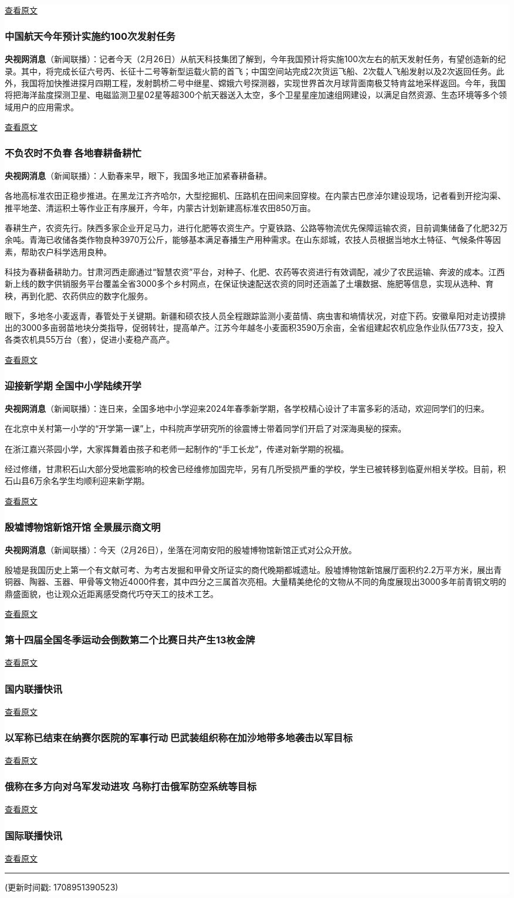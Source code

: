 [查看原文](https://tv.cctv.com/2024/02/26/VIDEZsmpzvaMEMldEPTOLTlJ240226.shtml)

### 中国航天今年预计实施约100次发射任务

<p><strong>央视网消息</strong>（新闻联播）：记者今天（2月26日）从航天科技集团了解到，今年我国预计将实施100次左右的航天发射任务，有望创造新的纪录。其中，将完成长征六号丙、长征十二号等新型运载火箭的首飞；中国空间站完成2次货运飞船、2次载人飞船发射以及2次返回任务。此外，我国将加快推进探月四期工程，发射鹊桥二号中继星、嫦娥六号探测器，实现世界首次月球背面南极艾特肯盆地采样返回。今年，我国将把海洋盐度探测卫星、电磁监测卫星02星等超300个航天器送入太空，多个卫星星座加速组网建设，以满足自然资源、生态环境等多个领域用户的应用需求。<br></p>

[查看原文](https://tv.cctv.com/2024/02/26/VIDEEO39u70GTHZHPdP6T5kT240226.shtml)

### 不负农时不负春 各地春耕备耕忙

<p><strong>央视网消息</strong>（新闻联播）：人勤春来早，眼下，我国多地正加紧春耕备耕。<br></p><p>各地高标准农田正稳步推进。在黑龙江齐齐哈尔，大型挖掘机、压路机在田间来回穿梭。在内蒙古巴彦淖尔建设现场，记者看到开挖沟渠、推平地垄、清运积土等作业正有序展开，今年，内蒙古计划新建高标准农田850万亩。<br></p><p>春耕生产，农资先行。陕西多家企业开足马力，进行化肥等农资生产。宁夏铁路、公路等物流优先保障运输农资，目前调集储备了化肥32万余吨。青海已收储各类作物良种3970万公斤，能够基本满足春播生产用种需求。在山东郯城，农技人员根据当地水土特征、气候条件等因素，帮助农户科学选用良种。<br></p><p>科技为春耕备耕助力。甘肃河西走廊通过“智慧农资”平台，对种子、化肥、农药等农资进行有效调配，减少了农民运输、奔波的成本。江西新上线的数字供销服务平台覆盖全省3000多个乡村网点，在保证快速配送农资的同时还涵盖了土壤数据、施肥等信息，实现从选种、育秧，再到化肥、农药供应的数字化服务。<br></p><p>眼下，多地冬小麦返青，春管处于关键期。新疆和硕农技人员全程跟踪监测小麦苗情、病虫害和墒情状况，对症下药。安徽阜阳对走访摸排出的3000多亩弱苗地块分类指导，促弱转壮，提高单产。江苏今年越冬小麦面积3590万余亩，全省组建起农机应急作业队伍773支，投入各类农机具55万台（套），促进小麦稳产高产。</p>

[查看原文](https://tv.cctv.com/2024/02/26/VIDEOfvPcxuOYNfEk8K98jpm240226.shtml)

### 迎接新学期 全国中小学陆续开学

<p><strong>央视网消息</strong>（新闻联播）：连日来，全国多地中小学迎来2024年春季新学期，各学校精心设计了丰富多彩的活动，欢迎同学们的归来。<br></p><p>在北京中关村第一小学的“开学第一课”上，中科院声学研究所的徐震博士带着同学们开启了对深海奥秘的探索。<br></p><p>在浙江嘉兴茶园小学，大家挥舞着由孩子和老师一起制作的“手工长龙”，传递对新学期的祝福。<br></p><p>经过修缮，甘肃积石山大部分受地震影响的校舍已经维修加固完毕，另有几所受损严重的学校，学生已被转移到临夏州相关学校。目前，积石山县6万余名学生均顺利迎来新学期。</p>

[查看原文](https://tv.cctv.com/2024/02/26/VIDEecrfDpgwLmAC0lcmt6GU240226.shtml)

### 殷墟博物馆新馆开馆 全景展示商文明

<p><strong>央视网消息</strong>（新闻联播）：今天（2月26日），坐落在河南安阳的殷墟博物馆新馆正式对公众开放。<br></p><p>殷墟是我国历史上第一个有文献可考、为考古发掘和甲骨文所证实的商代晚期都城遗址。殷墟博物馆新馆展厅面积约2.2万平方米，展出青铜器、陶器、玉器、甲骨等文物近4000件套，其中四分之三属首次亮相。大量精美绝伦的文物从不同的角度展现出3000多年前青铜文明的鼎盛面貌，也让观众近距离感受商代巧夺天工的技术工艺。 <br></p>

[查看原文](https://tv.cctv.com/2024/02/26/VIDEi3tEGyyvLaydSebO3CQ7240226.shtml)

### 第十四届全国冬季运动会倒数第二个比赛日共产生13枚金牌



[查看原文](https://tv.cctv.com/2024/02/26/VIDEE3DV2Iu5evZceMuWgUfE240226.shtml)

### 国内联播快讯



[查看原文](https://tv.cctv.com/2024/02/26/VIDEz9g9Fgfb1USUVyy3oguJ240226.shtml)

### 以军称已结束在纳赛尔医院的军事行动 巴武装组织称在加沙地带多地袭击以军目标



[查看原文](https://tv.cctv.com/2024/02/26/VIDE1TGQLVzMTE7hB45Ya00q240226.shtml)

### 俄称在多方向对乌军发动进攻 乌称打击俄军防空系统等目标



[查看原文](https://tv.cctv.com/2024/02/26/VIDEasr8nTbKRusBe2mc2e8q240226.shtml)

### 国际联播快讯



[查看原文](https://tv.cctv.com/2024/02/26/VIDE794GeLcLx4B9NqliLEsX240226.shtml)



---

(更新时间戳: 1708951390523)

